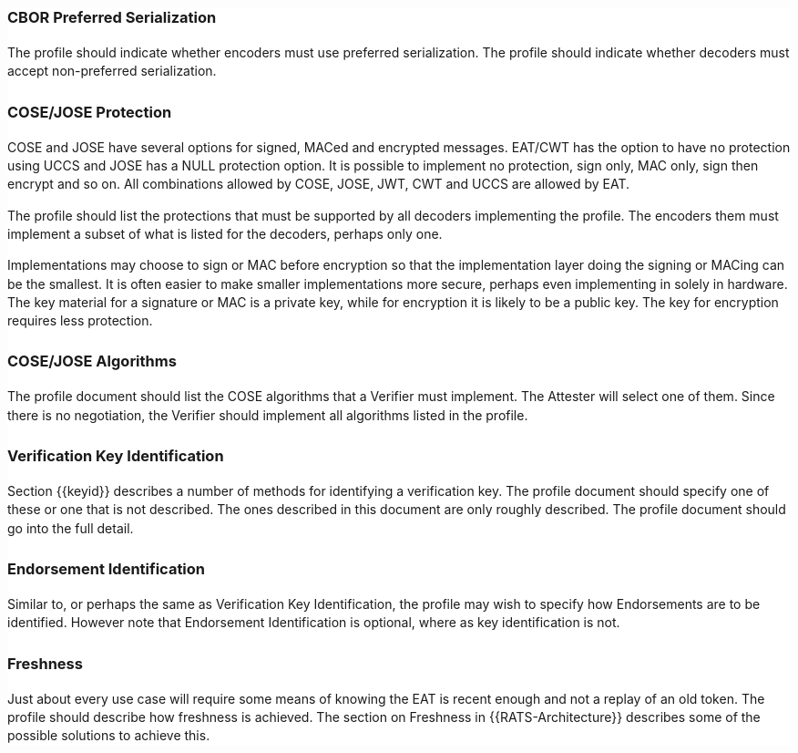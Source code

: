
### CBOR Preferred Serialization

The profile should indicate whether encoders must use preferred serialization.
The profile should indicate whether decoders must accept non-preferred serialization.


### COSE/JOSE Protection

COSE and JOSE have several options for signed, MACed and encrypted messages.
EAT/CWT has the option to have no protection using UCCS and JOSE has a NULL protection option.
It is possible to implement no protection, sign only, MAC only, sign then encrypt and so on.
All combinations allowed by COSE, JOSE, JWT, CWT and UCCS are allowed by EAT.

The profile should list the protections that must be supported by all decoders implementing the profile.
The encoders them must implement a subset of what is listed for the decoders, perhaps only one.

Implementations may choose to sign or MAC before encryption so that the implementation layer doing the signing or MACing can be the smallest.
It is often easier to make smaller implementations more secure, perhaps even implementing in solely in hardware.
The key material for a signature or MAC is a private key, while for encryption it is likely to be a public key.
The key for encryption requires less protection.


### COSE/JOSE Algorithms

The profile document should list the COSE algorithms that a Verifier must implement.
The Attester will select one of them. 
Since there is no negotiation, the Verifier should implement all algorithms listed in the profile.


### Verification Key Identification

Section {{keyid}} describes a number of methods for identifying a verification key.
The profile document should specify one of these or one that is not described.
The ones described in this document are only roughly described.
The profile document should go into the full detail.


### Endorsement Identification

Similar to, or perhaps the same as Verification Key Identification, the profile may wish to specify how Endorsements are to be identified.
However note that Endorsement Identification is optional, where as key identification is not.

### Freshness

Just about every use case will require some means of knowing the EAT is recent enough and not a replay of an old token.
The profile should describe how freshness is achieved.
The section on Freshness in {{RATS-Architecture}} describes some of the possible solutions to achieve this.
